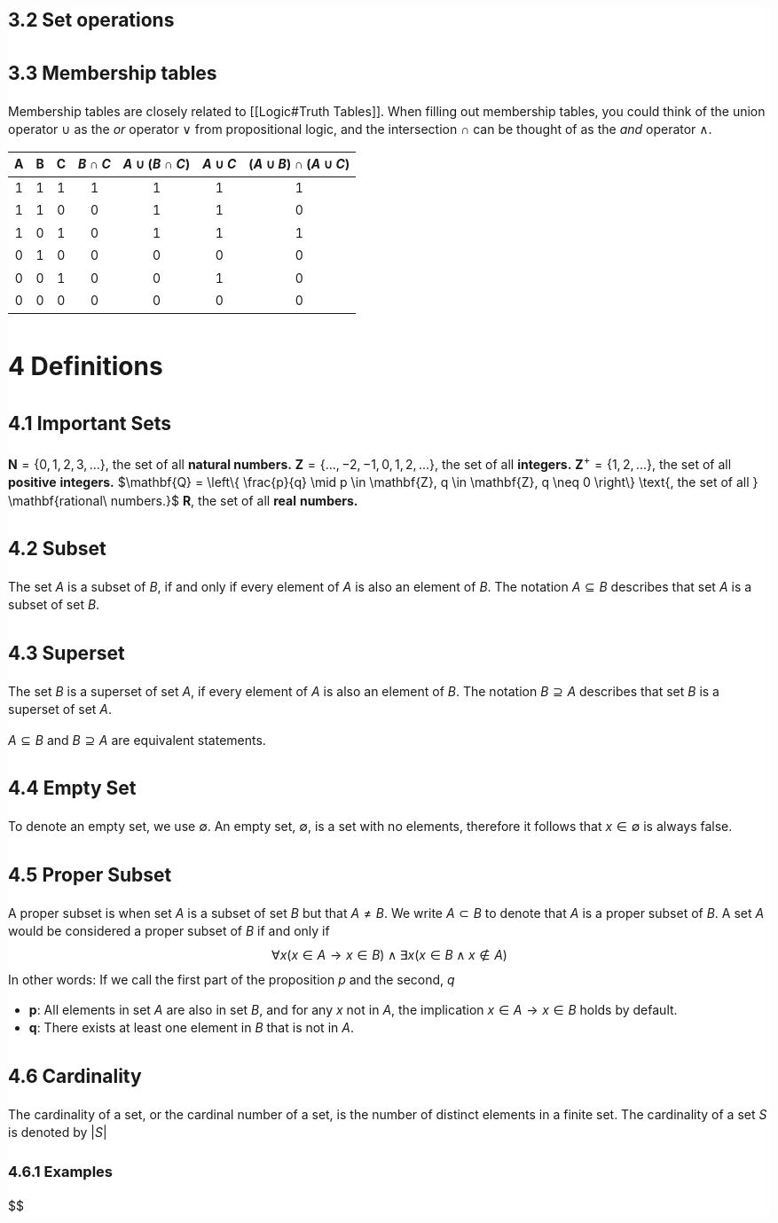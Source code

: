 ## 3.2 Set operations
## 3.3 Membership tables
Membership tables are closely related to [[Logic#Truth Tables]]. When filling out membership tables, you could think of the union operator $\cup$ as the *or* operator $\vee$ from propositional logic, and the intersection $\cap$ can be thought of as the *and* operator $\wedge$.

|  A  |  B  |  C  | $B \cap C$ | $A \cup (B \cap C)$ | $A \cup C$ | $(A \cup B) \cap (A \cup C)$ |
| :-: | :-: | :-: | :--------: | :-----------------: | :--------: | :--------------------------: |
|  1  |  1  |  1  |     1      |          1          |     1      |              1               |
|  1  |  1  |  0  |     0      |          1          |     1      |              0               |
|  1  |  0  |  1  |     0      |          1          |     1      |              1               |
|  0  |  1  |  0  |     0      |          0          |     0      |              0               |
|  0  |  0  |  1  |     0      |          0          |     1      |              0               |
|  0  |  0  |  0  |     0      |          0          |     0      |              0               |

# 4 Definitions
## 4.1 Important Sets
$\mathbf{N} = \{0,1,2,3, ...\} \text{, the set of all } \textbf{natural numbers.}$
$\mathbf{Z} = \{..., -2, -1, 0,1,2, ...\} \text{, the set of all } \textbf{integers.}$
$\mathbf{Z}^{+} = \{1,2, ...\}\text{, the set of all }\mathbf{positive\ integers.}$
$\mathbf{Q} = \left\{ \frac{p}{q} \mid p \in \mathbf{Z}, q \in \mathbf{Z}, q \neq 0 \right\} \text{, the set of all } \mathbf{rational\ numbers.}$
$\mathbf{R} \text{, the set of all } \mathbf{real\ numbers.}$
## 4.2 Subset
The set $A$ is a subset of $B$, if and only if every element of $A$ is also an element of $B$. The notation $A \subseteq B$ describes that set $A$ is a subset of set $B$.
## 4.3 Superset
The set $B$ is a superset of set $A$, if every element of $A$ is also an element of $B$. The notation $B \supseteq A$ describes that set $B$ is a superset of set $A$. 

$A \subseteq B$ and $B \supseteq A$ are equivalent statements.
## 4.4 Empty Set
To denote an empty set, we use $\emptyset$. An empty set, $\emptyset$, is a set with no elements, therefore it follows that $x \in \emptyset$ is always false.
## 4.5 Proper Subset
A proper subset is when set $A$ is a subset of set $B$ but that $A \neq B$. We write $A \subset B$ to denote that $A$ is a proper subset of $B$. A set $A$ would be considered a proper subset of $B$ if and only if
$$\forall x (x \in A \to x \in B) \wedge \exists x (x \in B \wedge x \notin A)$$
In other words: If we call the first part of the proposition $p$ and the second, $q$ 
- **p**: All elements in set $A$ are also in set $B$, and for any $x$ not in $A$, the implication $x \in A \to x \in B$ holds by default.
- **q**: There exists at least one element in $B$ that is not in $A$.
## 4.6 Cardinality
The cardinality of a set, or the cardinal number of a set, is the number of distinct elements in a finite set. The cardinality of a set $S$ is denoted by $\left| S \right|$ 
### 4.6.1 Examples
$$ 